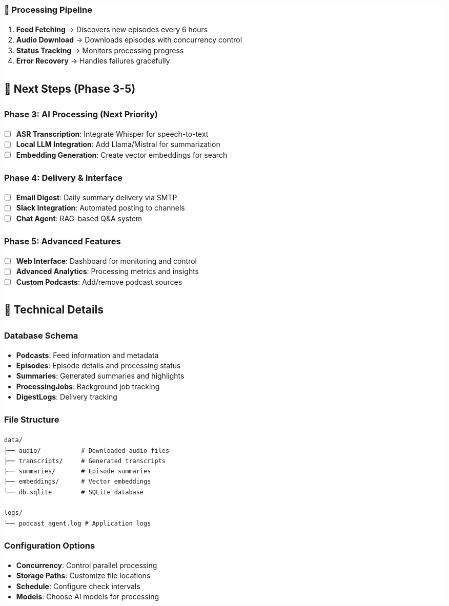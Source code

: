 ### **🔄 Processing Pipeline**
1. **Feed Fetching** → Discovers new episodes every 6 hours
2. **Audio Download** → Downloads episodes with concurrency control
3. **Status Tracking** → Monitors processing progress
4. **Error Recovery** → Handles failures gracefully

## 🎯 **Next Steps (Phase 3-5)**

### **Phase 3: AI Processing (Next Priority)**
- [ ] **ASR Transcription**: Integrate Whisper for speech-to-text
- [ ] **Local LLM Integration**: Add Llama/Mistral for summarization
- [ ] **Embedding Generation**: Create vector embeddings for search

### **Phase 4: Delivery & Interface**
- [ ] **Email Digest**: Daily summary delivery via SMTP
- [ ] **Slack Integration**: Automated posting to channels
- [ ] **Chat Agent**: RAG-based Q&A system

### **Phase 5: Advanced Features**
- [ ] **Web Interface**: Dashboard for monitoring and control
- [ ] **Advanced Analytics**: Processing metrics and insights
- [ ] **Custom Podcasts**: Add/remove podcast sources

## 🔧 **Technical Details**

### **Database Schema**
- **Podcasts**: Feed information and metadata
- **Episodes**: Episode details and processing status
- **Summaries**: Generated summaries and highlights
- **ProcessingJobs**: Background job tracking
- **DigestLogs**: Delivery tracking

### **File Structure**
```
data/
├── audio/           # Downloaded audio files
├── transcripts/     # Generated transcripts
├── summaries/       # Episode summaries
├── embeddings/      # Vector embeddings
└── db.sqlite        # SQLite database

logs/
└── podcast_agent.log # Application logs
```

### **Configuration Options**
- **Concurrency**: Control parallel processing
- **Storage Paths**: Customize file locations
- **Schedule**: Configure check intervals
- **Models**: Choose AI models for processing
